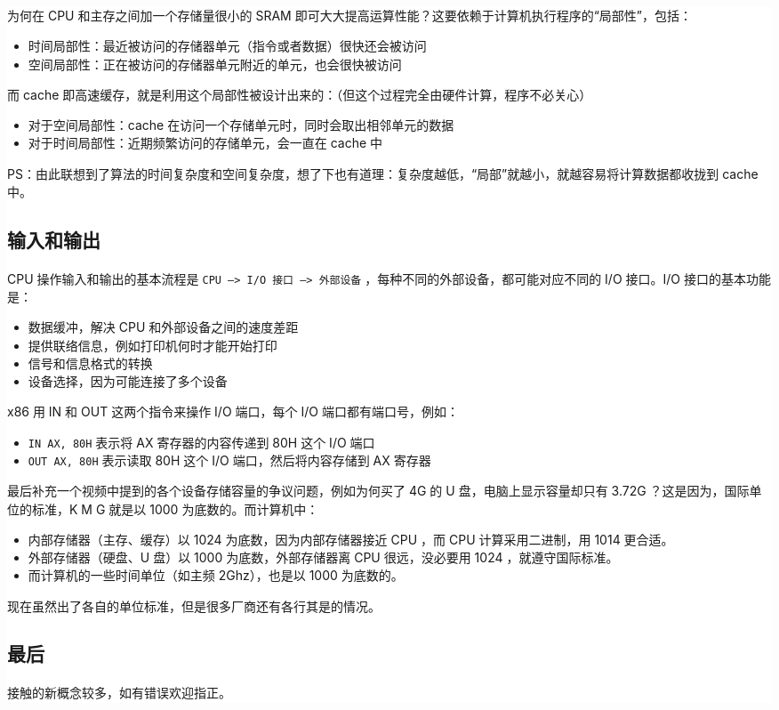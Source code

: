 为何在 CPU 和主存之间加一个存储量很小的 SRAM 即可大大提高运算性能？这要依赖于计算机执行程序的“局部性”，包括：

- 时间局部性：最近被访问的存储器单元（指令或者数据）很快还会被访问
- 空间局部性：正在被访问的存储器单元附近的单元，也会很快被访问

而 cache 即高速缓存，就是利用这个局部性被设计出来的：（但这个过程完全由硬件计算，程序不必关心）

- 对于空间局部性：cache 在访问一个存储单元时，同时会取出相邻单元的数据
- 对于时间局部性：近期频繁访问的存储单元，会一直在 cache 中

PS：由此联想到了算法的时间复杂度和空间复杂度，想了下也有道理：复杂度越低，“局部”就越小，就越容易将计算数据都收拢到 cache 中。

## 输入和输出

CPU 操作输入和输出的基本流程是 `CPU —> I/O 接口 —> 外部设备` ，每种不同的外部设备，都可能对应不同的 I/O 接口。I/O 接口的基本功能是：

- 数据缓冲，解决 CPU 和外部设备之间的速度差距
- 提供联络信息，例如打印机何时才能开始打印
- 信号和信息格式的转换
- 设备选择，因为可能连接了多个设备

x86 用 IN 和 OUT 这两个指令来操作 I/O 端口，每个 I/O 端口都有端口号，例如：

- `IN AX, 80H` 表示将 AX 寄存器的内容传递到 80H 这个 I/O 端口
- `OUT AX, 80H` 表示读取 80H 这个 I/O 端口，然后将内容存储到 AX 寄存器

最后补充一个视频中提到的各个设备存储容量的争议问题，例如为何买了 4G 的 U 盘，电脑上显示容量却只有 3.72G ？这是因为，国际单位的标准，K M G 就是以 1000 为底数的。而计算机中：

- 内部存储器（主存、缓存）以 1024 为底数，因为内部存储器接近 CPU ，而 CPU 计算采用二进制，用 1014 更合适。
- 外部存储器（硬盘、U 盘）以 1000 为底数，外部存储器离 CPU 很远，没必要用 1024 ，就遵守国际标准。
- 而计算机的一些时间单位（如主频 2Ghz），也是以 1000 为底数的。

现在虽然出了各自的单位标准，但是很多厂商还有各行其是的情况。

## 最后

接触的新概念较多，如有错误欢迎指正。
